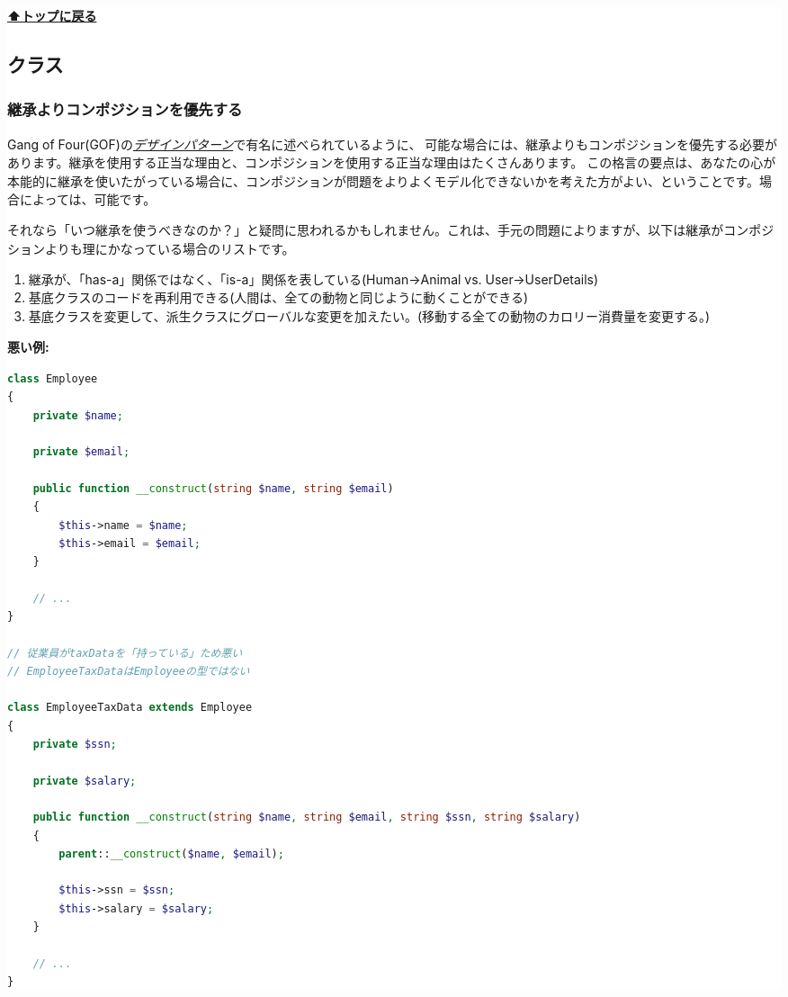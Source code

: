 **[⬆トップに戻る](#目次)**

## クラス

### 継承よりコンポジションを優先する

Gang of Four(GOF)の[*デザインパターン*](https://en.wikipedia.org/wiki/Design_Patterns)で有名に述べられているように、
可能な場合には、継承よりもコンポジションを優先する必要があります。継承を使用する正当な理由と、コンポジションを使用する正当な理由はたくさんあります。
この格言の要点は、あなたの心が本能的に継承を使いたがっている場合に、コンポジションが問題をよりよくモデル化できないかを考えた方がよい、ということです。場合によっては、可能です。

それなら「いつ継承を使うべきなのか？」と疑問に思われるかもしれません。これは、手元の問題によりますが、以下は継承がコンポジションよりも理にかなっている場合のリストです。

1. 継承が、「has-a」関係ではなく、「is-a」関係を表している(Human->Animal vs. User->UserDetails)
2. 基底クラスのコードを再利用できる(人間は、全ての動物と同じように動くことができる)
3. 基底クラスを変更して、派生クラスにグローバルな変更を加えたい。(移動する全ての動物のカロリー消費量を変更する。)

**悪い例:**

```php
class Employee
{
    private $name;

    private $email;

    public function __construct(string $name, string $email)
    {
        $this->name = $name;
        $this->email = $email;
    }

    // ...
}

// 従業員がtaxDataを「持っている」ため悪い
// EmployeeTaxDataはEmployeeの型ではない

class EmployeeTaxData extends Employee
{
    private $ssn;

    private $salary;

    public function __construct(string $name, string $email, string $ssn, string $salary)
    {
        parent::__construct($name, $email);

        $this->ssn = $ssn;
        $this->salary = $salary;
    }

    // ...
}
```
